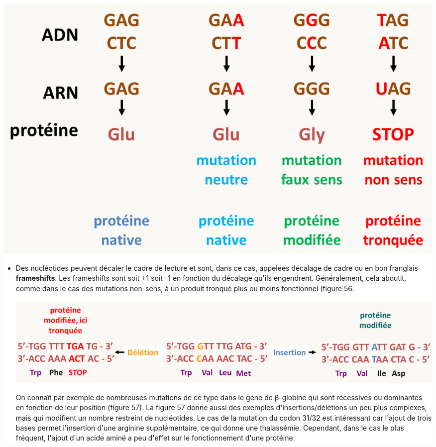   ![effets des transitions et des transversions sur le fonctionnement des protéines.](img/image055.png)

- Des nucléotides peuvent décaler le cadre de lecture et sont, dans ce cas, appelées décalage de cadre ou en bon franglais **frameshifts**. Les frameshifts sont soit +1 soit -1 en fonction du décalage qu'ils engendrent. Généralement, cela aboutit, comme dans le cas des mutations non-sens, à un produit tronqué plus ou moins fonctionnel (figure 56.

  ![effets potentiels des frameshifts sur le fonctionnement des protéines.](img/image056.png)

  On connaît par exemple de nombreuses mutations de ce type dans le gène de β-globine qui sont récessives ou dominantes en fonction de leur position (figure 57). La figure 57 donne aussi des exemples d'insertions/délétions un peu plus complexes, mais qui modifient un nombre restreint de nucléotides. Le cas de la mutation du codon 31/32 est intéressant car l'ajout de trois bases permet l'insertion d'une arginine supplémentaire, ce qui donne une thalassémie. Cependant, dans le cas le plus fréquent, l'ajout d'un acide aminé a peu d'effet sur le fonctionnement d'une protéine.
